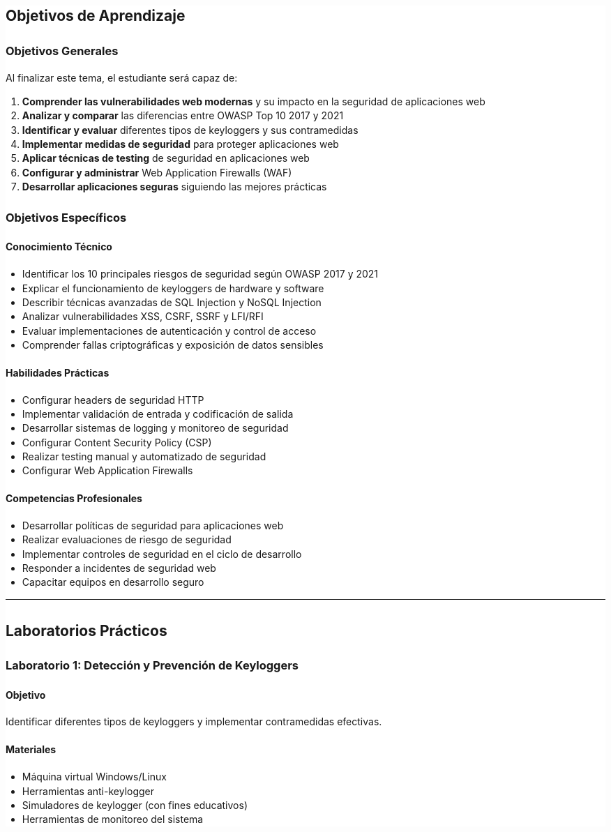 
## Objetivos de Aprendizaje

### Objetivos Generales

Al finalizar este tema, el estudiante será capaz de:

1. **Comprender las vulnerabilidades web modernas** y su impacto en la seguridad de aplicaciones web
2. **Analizar y comparar** las diferencias entre OWASP Top 10 2017 y 2021
3. **Identificar y evaluar** diferentes tipos de keyloggers y sus contramedidas
4. **Implementar medidas de seguridad** para proteger aplicaciones web
5. **Aplicar técnicas de testing** de seguridad en aplicaciones web
6. **Configurar y administrar** Web Application Firewalls (WAF)
7. **Desarrollar aplicaciones seguras** siguiendo las mejores prácticas

### Objetivos Específicos

#### Conocimiento Técnico
- Identificar los 10 principales riesgos de seguridad según OWASP 2017 y 2021
- Explicar el funcionamiento de keyloggers de hardware y software
- Describir técnicas avanzadas de SQL Injection y NoSQL Injection
- Analizar vulnerabilidades XSS, CSRF, SSRF y LFI/RFI
- Evaluar implementaciones de autenticación y control de acceso
- Comprender fallas criptográficas y exposición de datos sensibles

#### Habilidades Prácticas
- Configurar headers de seguridad HTTP
- Implementar validación de entrada y codificación de salida
- Desarrollar sistemas de logging y monitoreo de seguridad
- Configurar Content Security Policy (CSP)
- Realizar testing manual y automatizado de seguridad
- Configurar Web Application Firewalls

#### Competencias Profesionales
- Desarrollar políticas de seguridad para aplicaciones web
- Realizar evaluaciones de riesgo de seguridad
- Implementar controles de seguridad en el ciclo de desarrollo
- Responder a incidentes de seguridad web
- Capacitar equipos en desarrollo seguro

---

## Laboratorios Prácticos

### Laboratorio 1: Detección y Prevención de Keyloggers

#### Objetivo
Identificar diferentes tipos de keyloggers y implementar contramedidas efectivas.

#### Materiales
- Máquina virtual Windows/Linux
- Herramientas anti-keylogger
- Simuladores de keylogger (con fines educativos)
- Herramientas de monitoreo del sistema
